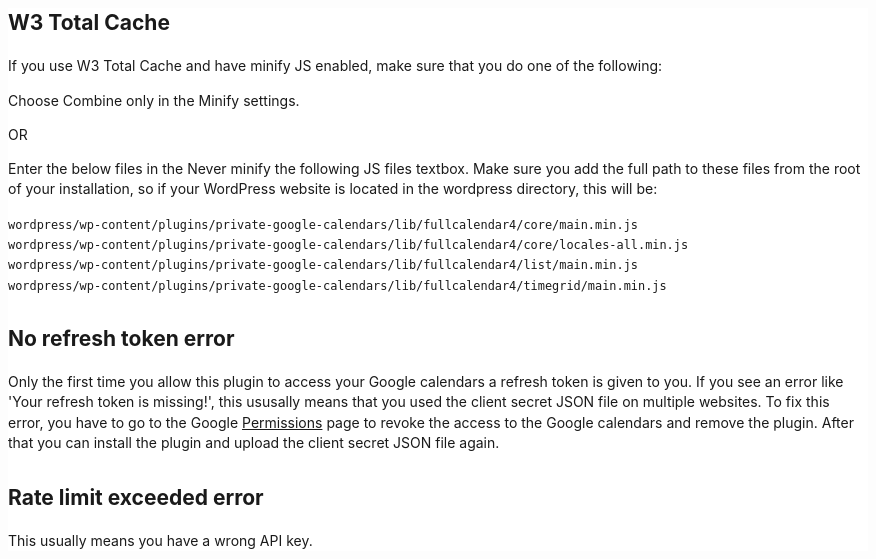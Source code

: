 ## W3 Total Cache

If you use W3 Total Cache and have minify JS enabled, make sure that you do one of the following:

Choose Combine only in the Minify settings.

OR

Enter the below files in the Never minify the following JS files textbox. Make sure you add the full path to these files from the root of your installation, so if your WordPress website is located in the wordpress directory, this will be:

    wordpress/wp-content/plugins/private-google-calendars/lib/fullcalendar4/core/main.min.js
    wordpress/wp-content/plugins/private-google-calendars/lib/fullcalendar4/core/locales-all.min.js
    wordpress/wp-content/plugins/private-google-calendars/lib/fullcalendar4/list/main.min.js
    wordpress/wp-content/plugins/private-google-calendars/lib/fullcalendar4/timegrid/main.min.js

## No refresh token error

Only the first time you allow this plugin to access your Google calendars a refresh token is given to you. If you see an error like 'Your refresh token is missing!', this ususally means that you used the client secret JSON file on multiple websites.
To fix this error, you have to go to the Google <a href="https://myaccount.google.com/permissions" target="_blank">Permissions</a> page to revoke the access to the Google calendars and remove the plugin. After that you can install the plugin and upload the client secret JSON file again.

## Rate limit exceeded error

This usually means you have a wrong API key.